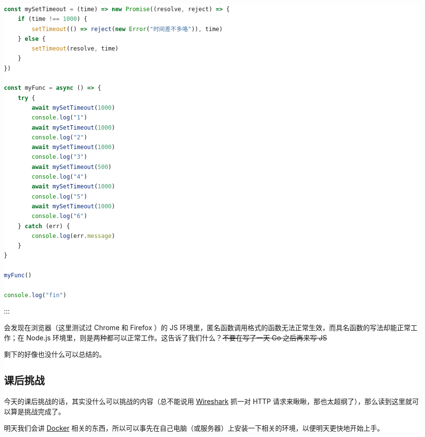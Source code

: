 ```js [具名函数调用]
const mySetTimeout = (time) => new Promise((resolve, reject) => {
    if (time !== 1000) {
        setTimeout(() => reject(new Error("时间差不多咯")), time)
    } else {
        setTimeout(resolve, time)
    }
})

const myFunc = async () => {
    try {
        await mySetTimeout(1000)
        console.log("1")
        await mySetTimeout(1000)
        console.log("2")
        await mySetTimeout(1000)
        console.log("3")
        await mySetTimeout(500)
        console.log("4")
        await mySetTimeout(1000)
        console.log("5")
        await mySetTimeout(1000)
        console.log("6")
    } catch (err) {
        console.log(err.message)
    }
}

myFunc()

console.log("fin")
```

:::

会发现在浏览器（这里测试过 Chrome 和 Firefox ）的 JS 环境里，匿名函数调用格式的函数无法正常生效，而具名函数的写法却能正常工作；在 Node.js 环境里，则是两种都可以正常工作。这告诉了我们什么？~~不要在写了一天 Go 之后再来写 JS~~

剩下的好像也没什么可以总结的。

## 课后挑战

今天的课后挑战的话，其实没什么可以挑战的内容（总不能说用 [Wireshark] 抓一对 HTTP 请求来瞅瞅，那也太超纲了），那么读到这里就可以算是挑战完成了。

明天我们会讲 [Docker] 相关的东西，所以可以事先在自己电脑（或服务器）上安装一下相关的环境，以便明天更快地开始上手。

[Wireshark]: https://www.wireshark.org/
[Docker]: https://www.docker.com/


[OSI 七层模型]: https://en.wikipedia.org/wiki/OSI_model
[RFC3986]: https://datatracker.ietf.org/doc/html/rfc3986
[preflight 请求]: https://developer.mozilla.org/zh-CN/docs/Glossary/Preflight_request
[HTTP 请求方法]: https://developer.mozilla.org/zh-CN/docs/Web/HTTP/Methods
[http.cat]: https://http.cat/
[RFC8441]: https://datatracker.ietf.org/doc/html/rfc8441
[哈萨克斯坦政府]: https://support.mozilla.org/en-US/kb/certificate-cannot-be-trusted-warning-kazakhstan
[欧盟]: https://www.eff.org/zh-hans/deeplinks/2021/12/eus-digital-identity-framework-endangers-browser-security
[Let's Entrypt]: https://letsencrypt.org/
[acme.sh]: https://github.com/acmesh-official/acme.sh
[Caddy]: https://caddyserver.com/
[HSTS]: https://developer.mozilla.org/zh-CN/docs/Web/HTTP/Headers/Strict-Transport-Security
[HSTS Preload]: https://hstspreload.org/
[ECH 草案]: https://datatracker.ietf.org/doc/html/draft-ietf-tls-esni-18
[fetch API]: https://developer.mozilla.org/zh-CN/docs/Web/API/Fetch_API
[使用 Fetch]: https://developer.mozilla.org/zh-CN/docs/Web/API/Fetch_API/Using_Fetch
[GraphiQL]: https://github.com/graphql/graphiql